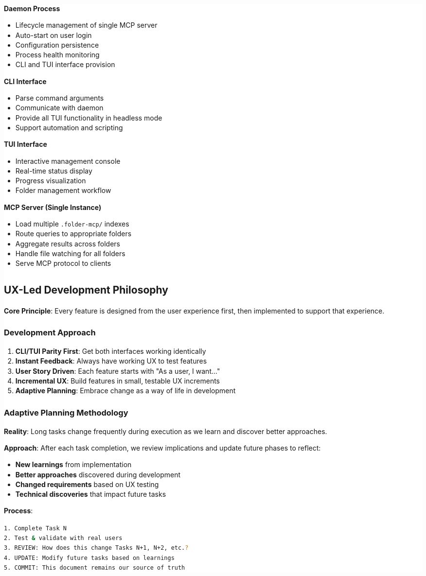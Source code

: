 **Daemon Process**
- Lifecycle management of single MCP server
- Auto-start on user login  
- Configuration persistence
- Process health monitoring
- CLI and TUI interface provision

**CLI Interface**
- Parse command arguments
- Communicate with daemon
- Provide all TUI functionality in headless mode
- Support automation and scripting

**TUI Interface**
- Interactive management console
- Real-time status display
- Progress visualization
- Folder management workflow

**MCP Server (Single Instance)**
- Load multiple `.folder-mcp/` indexes
- Route queries to appropriate folders
- Aggregate results across folders  
- Handle file watching for all folders
- Serve MCP protocol to clients

## UX-Led Development Philosophy

**Core Principle**: Every feature is designed from the user experience first, then implemented to support that experience.

### **Development Approach**
1. **CLI/TUI Parity First**: Get both interfaces working identically
2. **Instant Feedback**: Always have working UX to test features
3. **User Story Driven**: Each feature starts with "As a user, I want..."
4. **Incremental UX**: Build features in small, testable UX increments
5. **Adaptive Planning**: Embrace change as a way of life in development

### **Adaptive Planning Methodology**

**Reality**: Long tasks change frequently during execution as we learn and discover better approaches.

**Approach**: After each task completion, we review implications and update future phases to reflect:
- **New learnings** from implementation
- **Better approaches** discovered during development  
- **Changed requirements** based on UX testing
- **Technical discoveries** that impact future tasks

**Process**:
```bash
1. Complete Task N
2. Test & validate with real users  
3. REVIEW: How does this change Tasks N+1, N+2, etc.?
4. UPDATE: Modify future tasks based on learnings
5. COMMIT: This document remains our source of truth
```
